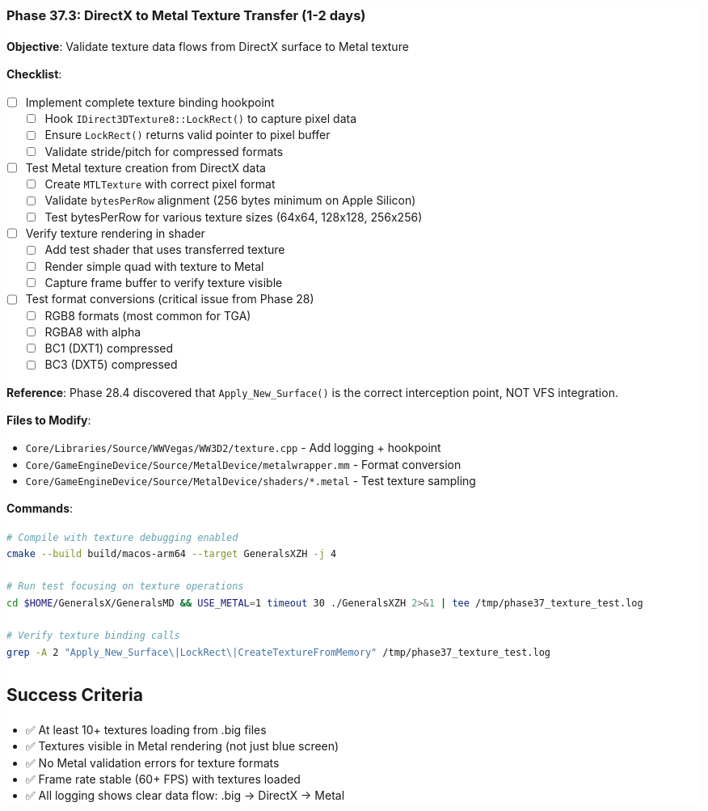 ### Phase 37.3: DirectX to Metal Texture Transfer (1-2 days)

**Objective**: Validate texture data flows from DirectX surface to Metal texture

**Checklist**:

- [ ] Implement complete texture binding hookpoint
  - [ ] Hook `IDirect3DTexture8::LockRect()` to capture pixel data
  - [ ] Ensure `LockRect()` returns valid pointer to pixel buffer
  - [ ] Validate stride/pitch for compressed formats

- [ ] Test Metal texture creation from DirectX data
  - [ ] Create `MTLTexture` with correct pixel format
  - [ ] Validate `bytesPerRow` alignment (256 bytes minimum on Apple Silicon)
  - [ ] Test bytesPerRow for various texture sizes (64x64, 128x128, 256x256)

- [ ] Verify texture rendering in shader
  - [ ] Add test shader that uses transferred texture
  - [ ] Render simple quad with texture to Metal
  - [ ] Capture frame buffer to verify texture visible

- [ ] Test format conversions (critical issue from Phase 28)
  - [ ] RGB8 formats (most common for TGA)
  - [ ] RGBA8 with alpha
  - [ ] BC1 (DXT1) compressed
  - [ ] BC3 (DXT5) compressed

**Reference**: Phase 28.4 discovered that `Apply_New_Surface()` is the correct interception point, NOT VFS integration.

**Files to Modify**:

- `Core/Libraries/Source/WWVegas/WW3D2/texture.cpp` - Add logging + hookpoint
- `Core/GameEngineDevice/Source/MetalDevice/metalwrapper.mm` - Format conversion
- `Core/GameEngineDevice/Source/MetalDevice/shaders/*.metal` - Test texture sampling

**Commands**:
```bash
# Compile with texture debugging enabled
cmake --build build/macos-arm64 --target GeneralsXZH -j 4

# Run test focusing on texture operations
cd $HOME/GeneralsX/GeneralsMD && USE_METAL=1 timeout 30 ./GeneralsXZH 2>&1 | tee /tmp/phase37_texture_test.log

# Verify texture binding calls
grep -A 2 "Apply_New_Surface\|LockRect\|CreateTextureFromMemory" /tmp/phase37_texture_test.log
```

## Success Criteria

- ✅ At least 10+ textures loading from .big files
- ✅ Textures visible in Metal rendering (not just blue screen)
- ✅ No Metal validation errors for texture formats
- ✅ Frame rate stable (60+ FPS) with textures loaded
- ✅ All logging shows clear data flow: .big → DirectX → Metal
